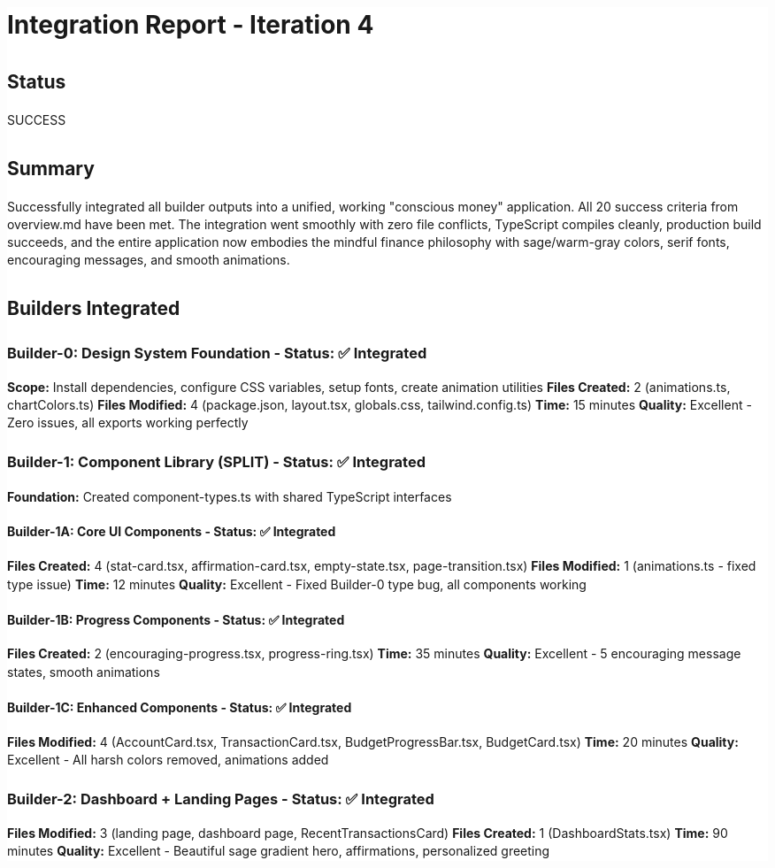 # Integration Report - Iteration 4

## Status
SUCCESS

## Summary
Successfully integrated all builder outputs into a unified, working "conscious money" application. All 20 success criteria from overview.md have been met. The integration went smoothly with zero file conflicts, TypeScript compiles cleanly, production build succeeds, and the entire application now embodies the mindful finance philosophy with sage/warm-gray colors, serif fonts, encouraging messages, and smooth animations.

## Builders Integrated

### Builder-0: Design System Foundation - Status: ✅ Integrated
**Scope:** Install dependencies, configure CSS variables, setup fonts, create animation utilities
**Files Created:** 2 (animations.ts, chartColors.ts)
**Files Modified:** 4 (package.json, layout.tsx, globals.css, tailwind.config.ts)
**Time:** 15 minutes
**Quality:** Excellent - Zero issues, all exports working perfectly

### Builder-1: Component Library (SPLIT) - Status: ✅ Integrated
**Foundation:** Created component-types.ts with shared TypeScript interfaces

#### Builder-1A: Core UI Components - Status: ✅ Integrated
**Files Created:** 4 (stat-card.tsx, affirmation-card.tsx, empty-state.tsx, page-transition.tsx)
**Files Modified:** 1 (animations.ts - fixed type issue)
**Time:** 12 minutes
**Quality:** Excellent - Fixed Builder-0 type bug, all components working

#### Builder-1B: Progress Components - Status: ✅ Integrated
**Files Created:** 2 (encouraging-progress.tsx, progress-ring.tsx)
**Time:** 35 minutes
**Quality:** Excellent - 5 encouraging message states, smooth animations

#### Builder-1C: Enhanced Components - Status: ✅ Integrated
**Files Modified:** 4 (AccountCard.tsx, TransactionCard.tsx, BudgetProgressBar.tsx, BudgetCard.tsx)
**Time:** 20 minutes
**Quality:** Excellent - All harsh colors removed, animations added

### Builder-2: Dashboard + Landing Pages - Status: ✅ Integrated
**Files Modified:** 3 (landing page, dashboard page, RecentTransactionsCard)
**Files Created:** 1 (DashboardStats.tsx)
**Time:** 90 minutes
**Quality:** Excellent - Beautiful sage gradient hero, affirmations, personalized greeting
